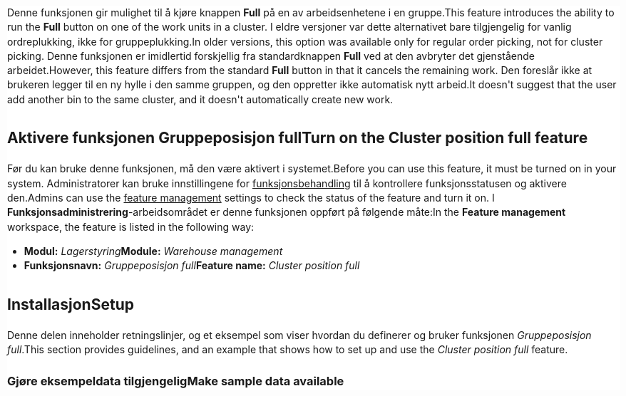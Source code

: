 <span data-ttu-id="cbba4-108">Denne funksjonen gir mulighet til å kjøre knappen **Full** på en av arbeidsenhetene i en gruppe.</span><span class="sxs-lookup"><span data-stu-id="cbba4-108">This feature introduces the ability to run the **Full** button on one of the work units in a cluster.</span></span> <span data-ttu-id="cbba4-109">I eldre versjoner var dette alternativet bare tilgjengelig for vanlig ordreplukking, ikke for gruppeplukking.</span><span class="sxs-lookup"><span data-stu-id="cbba4-109">In older versions, this option was available only for regular order picking, not for cluster picking.</span></span> <span data-ttu-id="cbba4-110">Denne funksjonen er imidlertid forskjellig fra standardknappen **Full** ved at den avbryter det gjenstående arbeidet.</span><span class="sxs-lookup"><span data-stu-id="cbba4-110">However, this feature differs from the standard **Full** button in that it cancels the remaining work.</span></span> <span data-ttu-id="cbba4-111">Den foreslår ikke at brukeren legger til en ny hylle i den samme gruppen, og den oppretter ikke automatisk nytt arbeid.</span><span class="sxs-lookup"><span data-stu-id="cbba4-111">It doesn't suggest that the user add another bin to the same cluster, and it doesn't automatically create new work.</span></span>

## <a name="turn-on-the-cluster-position-full-feature"></a><span data-ttu-id="cbba4-112">Aktivere funksjonen Gruppeposisjon full</span><span class="sxs-lookup"><span data-stu-id="cbba4-112">Turn on the Cluster position full feature</span></span>

<span data-ttu-id="cbba4-113">Før du kan bruke denne funksjonen, må den være aktivert i systemet.</span><span class="sxs-lookup"><span data-stu-id="cbba4-113">Before you can use this feature, it must be turned on in your system.</span></span> <span data-ttu-id="cbba4-114">Administratorer kan bruke innstillingene for [funksjonsbehandling](../../fin-ops-core/fin-ops/get-started/feature-management/feature-management-overview.md) til å kontrollere funksjonsstatusen og aktivere den.</span><span class="sxs-lookup"><span data-stu-id="cbba4-114">Admins can use the [feature management](../../fin-ops-core/fin-ops/get-started/feature-management/feature-management-overview.md) settings to check the status of the feature and turn it on.</span></span> <span data-ttu-id="cbba4-115">I **Funksjonsadministrering**-arbeidsområdet er denne funksjonen oppført på følgende måte:</span><span class="sxs-lookup"><span data-stu-id="cbba4-115">In the **Feature management** workspace, the feature is listed in the following way:</span></span>

- <span data-ttu-id="cbba4-116">**Modul:** *Lagerstyring*</span><span class="sxs-lookup"><span data-stu-id="cbba4-116">**Module:** *Warehouse management*</span></span>
- <span data-ttu-id="cbba4-117">**Funksjonsnavn:** *Gruppeposisjon full*</span><span class="sxs-lookup"><span data-stu-id="cbba4-117">**Feature name:** *Cluster position full*</span></span>

## <a name="setup"></a><span data-ttu-id="cbba4-118">Installasjon</span><span class="sxs-lookup"><span data-stu-id="cbba4-118">Setup</span></span>

<span data-ttu-id="cbba4-119">Denne delen inneholder retningslinjer, og et eksempel som viser hvordan du definerer og bruker funksjonen *Gruppeposisjon full*.</span><span class="sxs-lookup"><span data-stu-id="cbba4-119">This section provides guidelines, and an example that shows how to set up and use the *Cluster position full* feature.</span></span>

### <a name="make-sample-data-available"></a><span data-ttu-id="cbba4-120">Gjøre eksempeldata tilgjengelig</span><span class="sxs-lookup"><span data-stu-id="cbba4-120">Make sample data available</span></span>

